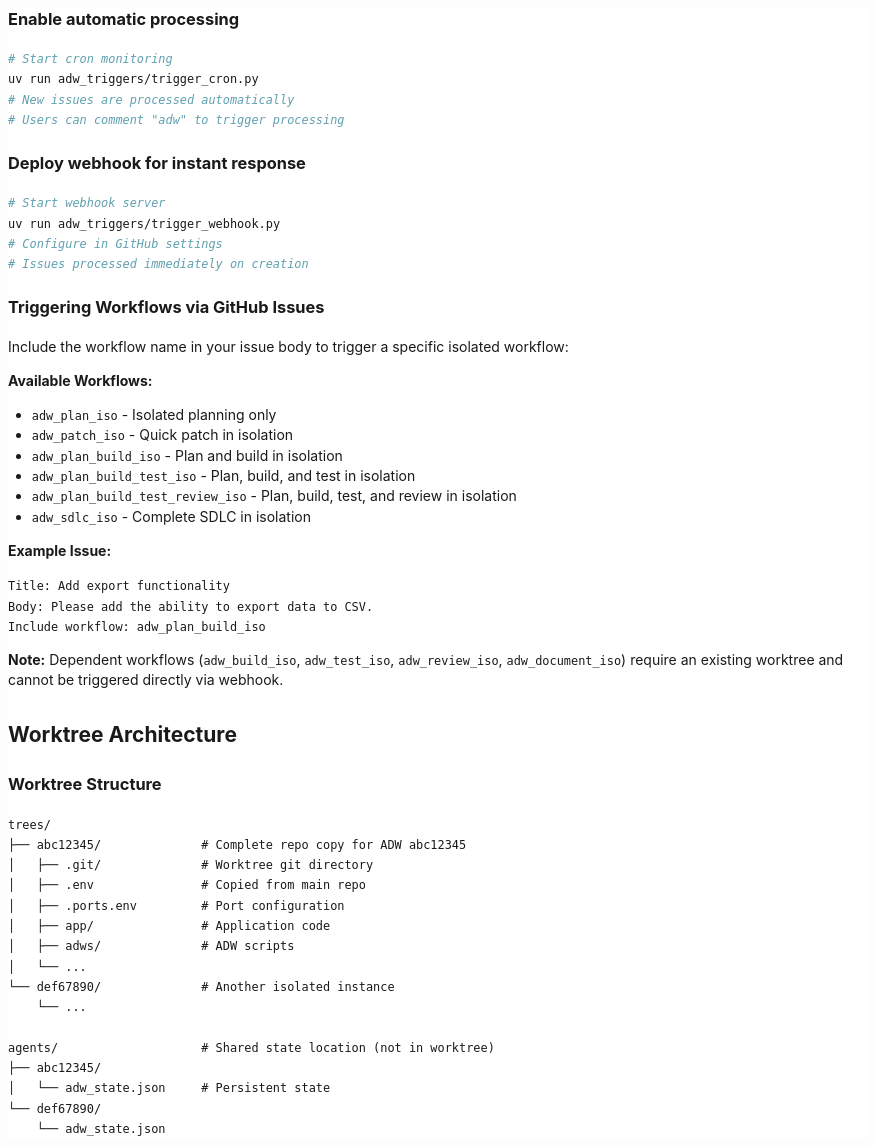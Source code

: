 ### Enable automatic processing

```bash
# Start cron monitoring
uv run adw_triggers/trigger_cron.py
# New issues are processed automatically
# Users can comment "adw" to trigger processing
```

### Deploy webhook for instant response

```bash
# Start webhook server
uv run adw_triggers/trigger_webhook.py
# Configure in GitHub settings
# Issues processed immediately on creation
```

### Triggering Workflows via GitHub Issues

Include the workflow name in your issue body to trigger a specific isolated workflow:

**Available Workflows:**

- `adw_plan_iso` - Isolated planning only
- `adw_patch_iso` - Quick patch in isolation
- `adw_plan_build_iso` - Plan and build in isolation
- `adw_plan_build_test_iso` - Plan, build, and test in isolation
- `adw_plan_build_test_review_iso` - Plan, build, test, and review in isolation
- `adw_sdlc_iso` - Complete SDLC in isolation

**Example Issue:**

```text
Title: Add export functionality
Body: Please add the ability to export data to CSV.
Include workflow: adw_plan_build_iso
```

**Note:** Dependent workflows (`adw_build_iso`, `adw_test_iso`, `adw_review_iso`, `adw_document_iso`) require an existing worktree and cannot be triggered directly via webhook.

## Worktree Architecture

### Worktree Structure

```
trees/
├── abc12345/              # Complete repo copy for ADW abc12345
│   ├── .git/              # Worktree git directory
│   ├── .env               # Copied from main repo
│   ├── .ports.env         # Port configuration
│   ├── app/               # Application code
│   ├── adws/              # ADW scripts
│   └── ...
└── def67890/              # Another isolated instance
    └── ...

agents/                    # Shared state location (not in worktree)
├── abc12345/
│   └── adw_state.json     # Persistent state
└── def67890/
    └── adw_state.json
```
